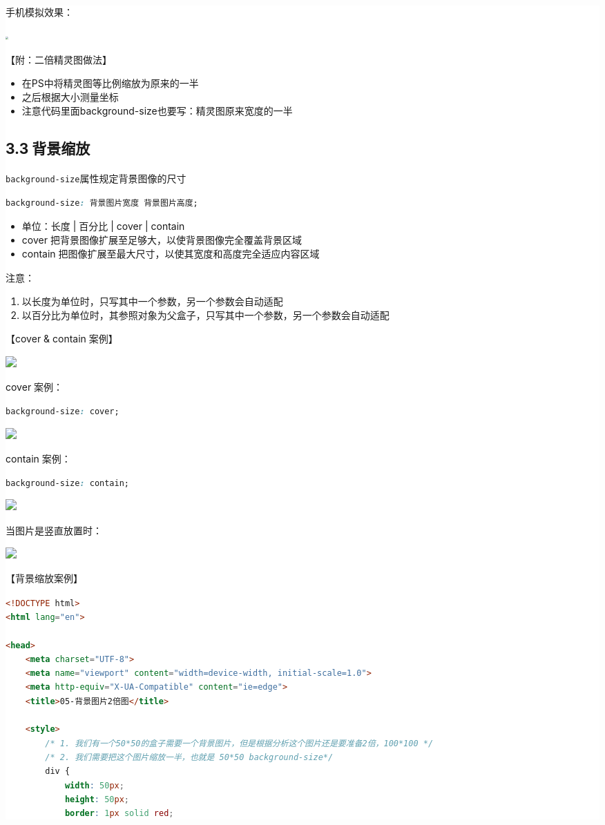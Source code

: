 手机模拟效果：

<img src="https://img-blog.csdnimg.cn/20210717225458818.jpg" style="zoom: 25%;" />

【附：二倍精灵图做法】

- 在PS中将精灵图等比例缩放为原来的一半
- 之后根据大小测量坐标
- 注意代码里面background-size也要写：精灵图原来宽度的一半

## 3.3 背景缩放

`background-size`属性规定背景图像的尺寸

```css
background-size: 背景图片宽度 背景图片高度;
```

- 单位：长度 | 百分比 | cover | contain
- cover 把背景图像扩展至足够大，以使背景图像完全覆盖背景区域
- contain 把图像扩展至最大尺寸，以使其宽度和高度完全适应内容区域

注意：

1. 以长度为单位时，只写其中一个参数，另一个参数会自动适配
2. 以百分比为单位时，其参照对象为父盒子，只写其中一个参数，另一个参数会自动适配

【cover & contain 案例】

![](https://img-blog.csdnimg.cn/20210717230434452.png)

cover 案例：

```css
background-size: cover;
```

![](https://img-blog.csdnimg.cn/20210717230641170.png)

contain 案例：

```css
background-size: contain;
```

![](https://img-blog.csdnimg.cn/20210717230744247.png)

当图片是竖直放置时：

![](https://img-blog.csdnimg.cn/20210717231105402.png)

【背景缩放案例】

```html
<!DOCTYPE html>
<html lang="en">

<head>
    <meta charset="UTF-8">
    <meta name="viewport" content="width=device-width, initial-scale=1.0">
    <meta http-equiv="X-UA-Compatible" content="ie=edge">
    <title>05-背景图片2倍图</title>

    <style>
        /* 1. 我们有一个50*50的盒子需要一个背景图片，但是根据分析这个图片还是要准备2倍，100*100 */
        /* 2. 我们需要把这个图片缩放一半，也就是 50*50 background-size*/
        div {
            width: 50px;
            height: 50px;
            border: 1px solid red;
```